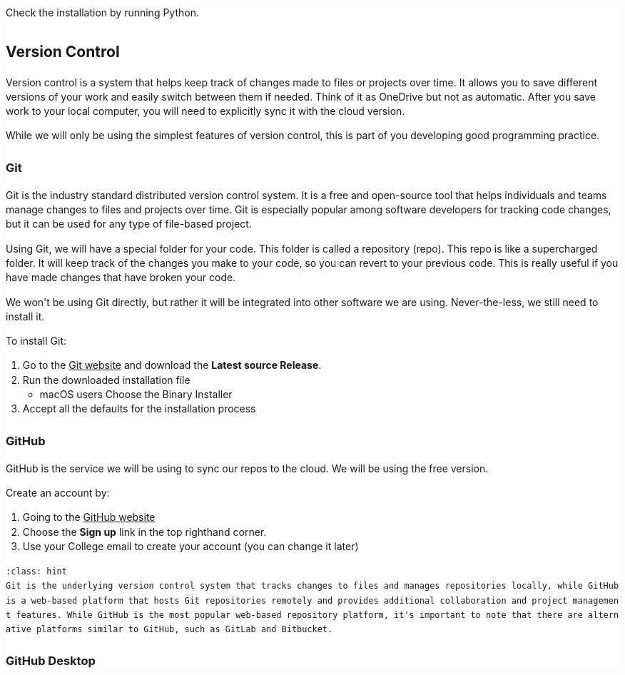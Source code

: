 Check the installation by running Python.

## Version Control

Version control is a system that helps keep track of changes made to files or projects over time. It allows you to save different versions of your work and easily switch between them if needed. Think of it as OneDrive but not as automatic. After you save work to your local computer, you will need to explicitly sync it with the cloud version.

While we will only be using the simplest features of version control, this is part of you developing good programming practice.

### Git

Git is the industry standard distributed version control system. It is a free and open-source tool that helps individuals and teams manage changes to files and projects over time. Git is especially popular among software developers for tracking code changes, but it can be used for any type of file-based project.

Using Git, we will have a special folder for your code. This folder is called a repository (repo). This repo is like a supercharged folder. It will keep track of the changes you make to your code, so you can revert to your previous code. This is really useful if you have made changes that have broken your code.

We won't be using Git directly, but rather it will be integrated into other software we are using. Never-the-less, we still need to install it.

To install Git:

1. Go to the [Git website](https://git-scm.com/) and download the **Latest source Release**.
2. Run the downloaded installation file
   - macOS users Choose the Binary Installer
3. Accept all the defaults for the installation process

### GitHub

GitHub is the service we will be using to sync our repos to the cloud. We will be using the free version.

Create an account by:

1. Going to the [GitHub website](https://github.com/)
2. Choose the **Sign up** link in the top righthand corner.
3. Use your College email to create your account (you can change it later)

```{admonition} Git vs GitHub
:class: hint
Git is the underlying version control system that tracks changes to files and manages repositories locally, while GitHub is a web-based platform that hosts Git repositories remotely and provides additional collaboration and project management features. While GitHub is the most popular web-based repository platform, it's important to note that there are alternative platforms similar to GitHub, such as GitLab and Bitbucket.
```

### GitHub Desktop
